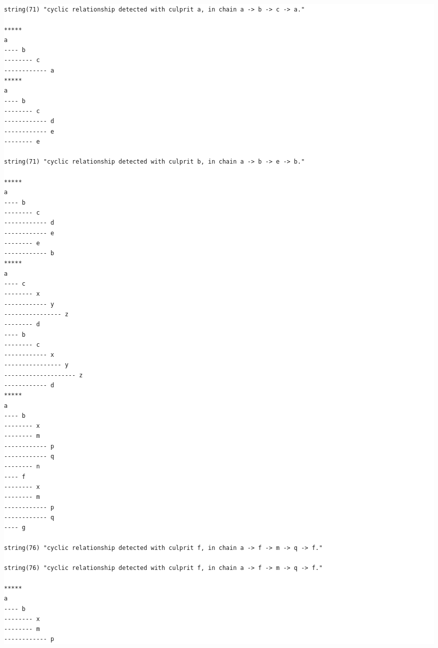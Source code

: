 ```html
string(71) "cyclic relationship detected with culprit a, in chain a -> b -> c -> a."

*****
a
---- b
-------- c
------------ a
*****
a
---- b
-------- c
------------ d
------------ e
-------- e

string(71) "cyclic relationship detected with culprit b, in chain a -> b -> e -> b."

*****
a
---- b
-------- c
------------ d
------------ e
-------- e
------------ b
*****
a
---- c
-------- x
------------ y
---------------- z
-------- d
---- b
-------- c
------------ x
---------------- y
-------------------- z
------------ d
*****
a
---- b
-------- x
-------- m
------------ p
------------ q
-------- n
---- f
-------- x
-------- m
------------ p
------------ q
---- g

string(76) "cyclic relationship detected with culprit f, in chain a -> f -> m -> q -> f."

string(76) "cyclic relationship detected with culprit f, in chain a -> f -> m -> q -> f."

*****
a
---- b
-------- x
-------- m
------------ p
```